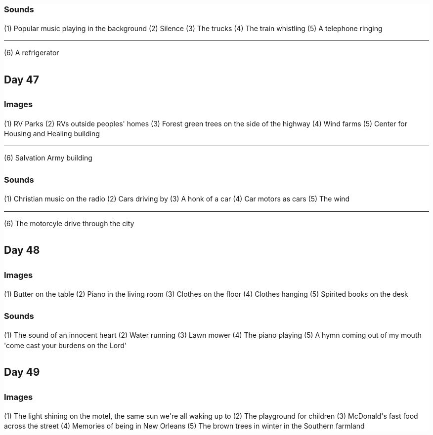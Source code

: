 ### **Sounds** ###
(1) Popular music playing in the background
(2) Silence
(3) The trucks
(4) The train whistling
(5) A telephone ringing

----------

(6) A refrigerator 

## **Day 47** ##
### **Images** ###
(1) RV Parks
(2) RVs outside peoples' homes
(3) Forest green trees on the side of the highway
(4) Wind farms
(5) Center for Housing and Healing building

----------

(6) Salvation Army building

### **Sounds** ###
(1) Christian music on the radio
(2) Cars driving by
(3) A honk of a car
(4) Car motors as cars
(5) The wind

----------

(6) The motorcyle drive through the city

## **Day 48** ##
### **Images** ###
(1) Butter on the table
(2) Piano in the living room
(3) Clothes on the floor
(4) Clothes hanging
(5) Spirited books on the desk

### **Sounds** ###
(1) The sound of an innocent heart
(2) Water running
(3) Lawn mower
(4) The piano playing
(5) A hymn coming out of my mouth 'come cast your burdens on the Lord'

## **Day 49** ##
### **Images** ###
(1) The light shining on the motel, the same sun we're all waking up to
(2) The playground for children
(3) McDonald's fast food across the street
(4) Memories of being in New Orleans
(5) The brown trees in winter in the Southern farmland
